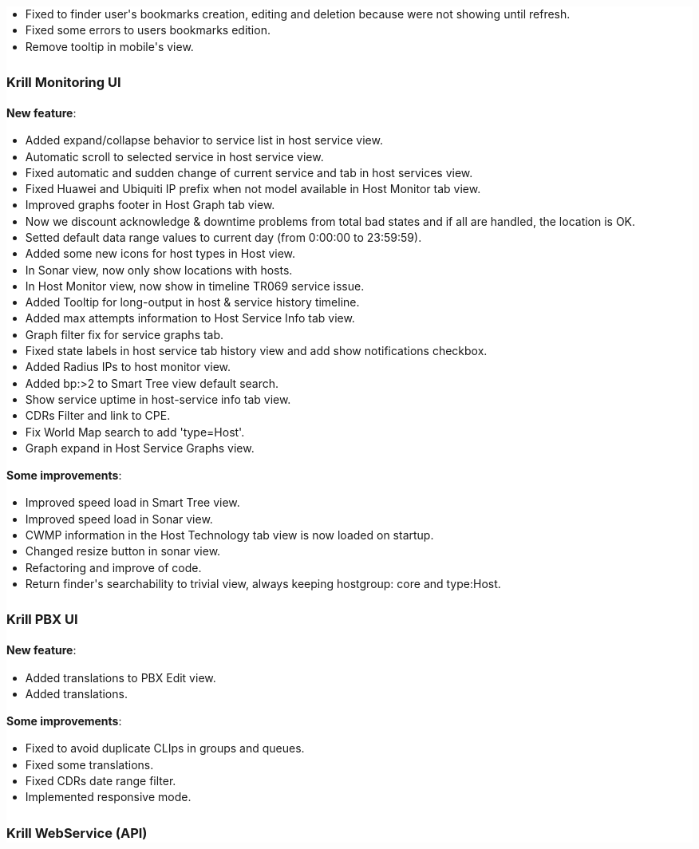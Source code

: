 * Fixed to finder user's bookmarks creation, editing and deletion because were not showing until refresh.
* Fixed some errors to users bookmarks edition.
* Remove tooltip in mobile's view.

### Krill Monitoring UI

**New feature**:

* Added expand/collapse behavior to service list in host service view.
* Automatic scroll to selected service in host service view.
* Fixed automatic and sudden change of current service and tab in host services view.
* Fixed Huawei and Ubiquiti IP prefix when not model available in Host Monitor tab view.
* Improved graphs footer in Host Graph tab view.
* Now we discount acknowledge &amp; downtime problems from total bad states and if all are handled, the location is OK.
* Setted default data range values to current day (from 0:00:00 to 23:59:59).
* Added some new icons for host types in Host view.
* In Sonar view, now only show locations with hosts.
* In Host Monitor view, now show in timeline TR069 service issue.
* Added Tooltip for long-output in host &amp; service history timeline.
* Added max attempts information to Host Service Info tab view.
* Graph filter fix for service graphs tab.
* Fixed state labels in host service tab history view and add show notifications checkbox.
* Added Radius IPs to host monitor view.
* Added bp:&gt;2 to Smart Tree view default search.
* Show service uptime in host-service info tab view.
* CDRs Filter and link to CPE.
* Fix World Map search to add 'type=Host'.
* Graph expand in Host Service Graphs view.

**Some improvements**:

* Improved speed load in Smart Tree view.
* Improved speed load in Sonar view.
* CWMP information in the Host Technology tab view is now loaded on startup.
* Changed resize button in sonar view.
* Refactoring and improve of code.
* Return finder's searchability to trivial view, always keeping hostgroup: core and type:Host.

### Krill PBX UI

**New feature**:

* Added translations to PBX Edit view.
* Added translations.

**Some improvements**:

* Fixed to avoid duplicate CLIps in groups and queues.
* Fixed some translations.
* Fixed CDRs date range filter.
* Implemented responsive mode.

### Krill WebService (API)
